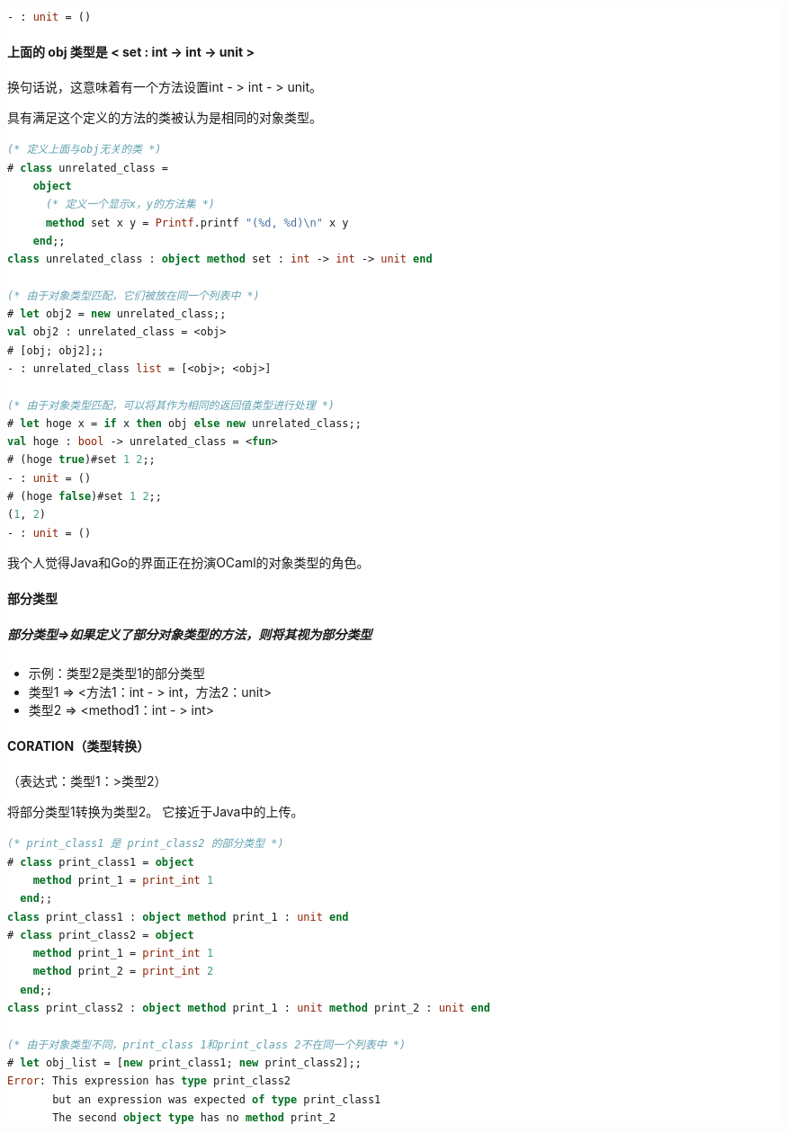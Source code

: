 ```ocaml
- : unit = ()
```

#### 上面的 obj 类型是 < set : int -> int -> unit >

换句话说，这意味着有一个方法设置int - > int - > unit。

具有满足这个定义的方法的类被认为是相同的对象类型。

```ocaml
(* 定义上面与obj无关的类 *)
# class unrelated_class =
    object
      (* 定义一个显示x，y的方法集 *)
      method set x y = Printf.printf "(%d, %d)\n" x y
    end;;
class unrelated_class : object method set : int -> int -> unit end

(* 由于对象类型匹配，它们被放在同一个列表中 *)
# let obj2 = new unrelated_class;;
val obj2 : unrelated_class = <obj>
# [obj; obj2];;
- : unrelated_class list = [<obj>; <obj>]

(* 由于对象类型匹配，可以将其作为相同的返回值类型进行处理 *)
# let hoge x = if x then obj else new unrelated_class;;
val hoge : bool -> unrelated_class = <fun>
# (hoge true)#set 1 2;;
- : unit = ()
# (hoge false)#set 1 2;;
(1, 2)
- : unit = ()
```

我个人觉得Java和Go的界面正在扮演OCaml的对象类型的角色。

#### 部分类型

##### 部分类型=>如果定义了部分对象类型的方法，则将其视为部分类型
* 示例：类型2是类型1的部分类型
* 类型1 => <方法1：int - > int，方法2：unit>
* 类型2 => <method1：int - > int>

#### CORATION（类型转换）

（表达式：类型1：>类型2）

将部分类型1转换为类型2。 它接近于Java中的上传。

```ocaml
(* print_class1 是 print_class2 的部分类型 *)
# class print_class1 = object
    method print_1 = print_int 1
  end;;
class print_class1 : object method print_1 : unit end
# class print_class2 = object
    method print_1 = print_int 1
    method print_2 = print_int 2
  end;;
class print_class2 : object method print_1 : unit method print_2 : unit end

(* 由于对象类型不同，print_class 1和print_class 2不在同一个列表中 *)
# let obj_list = [new print_class1; new print_class2];;
Error: This expression has type print_class2
       but an expression was expected of type print_class1
       The second object type has no method print_2

```